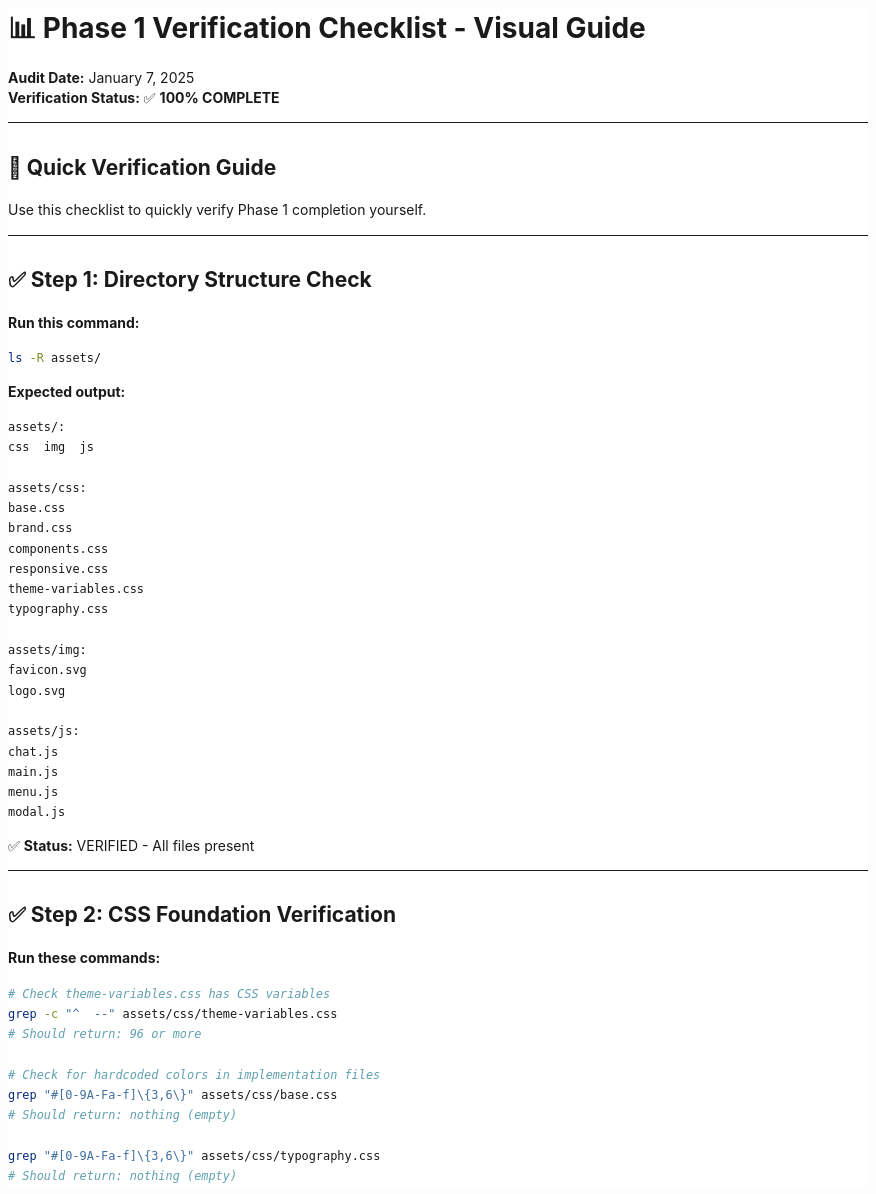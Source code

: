 # 📊 Phase 1 Verification Checklist - Visual Guide

**Audit Date:** January 7, 2025  
**Verification Status:** ✅ **100% COMPLETE**

---

## 🎯 Quick Verification Guide

Use this checklist to quickly verify Phase 1 completion yourself.

---

## ✅ Step 1: Directory Structure Check

**Run this command:**
```bash
ls -R assets/
```

**Expected output:**
```
assets/:
css  img  js

assets/css:
base.css
brand.css
components.css
responsive.css
theme-variables.css
typography.css

assets/img:
favicon.svg
logo.svg

assets/js:
chat.js
main.js
menu.js
modal.js
```

✅ **Status:** VERIFIED - All files present

---

## ✅ Step 2: CSS Foundation Verification

**Run these commands:**
```bash
# Check theme-variables.css has CSS variables
grep -c "^  --" assets/css/theme-variables.css
# Should return: 96 or more

# Check for hardcoded colors in implementation files
grep "#[0-9A-Fa-f]\{3,6\}" assets/css/base.css
# Should return: nothing (empty)

grep "#[0-9A-Fa-f]\{3,6\}" assets/css/typography.css
# Should return: nothing (empty)
```
